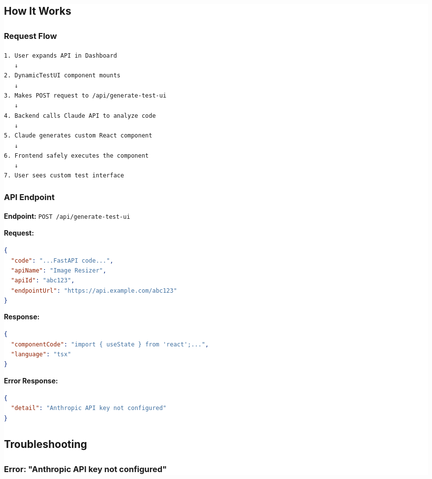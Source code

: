 ## How It Works

### Request Flow

```
1. User expands API in Dashboard
   ↓
2. DynamicTestUI component mounts
   ↓
3. Makes POST request to /api/generate-test-ui
   ↓
4. Backend calls Claude API to analyze code
   ↓
5. Claude generates custom React component
   ↓
6. Frontend safely executes the component
   ↓
7. User sees custom test interface
```

### API Endpoint

**Endpoint:** `POST /api/generate-test-ui`

**Request:**
```json
{
  "code": "...FastAPI code...",
  "apiName": "Image Resizer",
  "apiId": "abc123",
  "endpointUrl": "https://api.example.com/abc123"
}
```

**Response:**
```json
{
  "componentCode": "import { useState } from 'react';...",
  "language": "tsx"
}
```

**Error Response:**
```json
{
  "detail": "Anthropic API key not configured"
}
```

## Troubleshooting

### Error: "Anthropic API key not configured"
